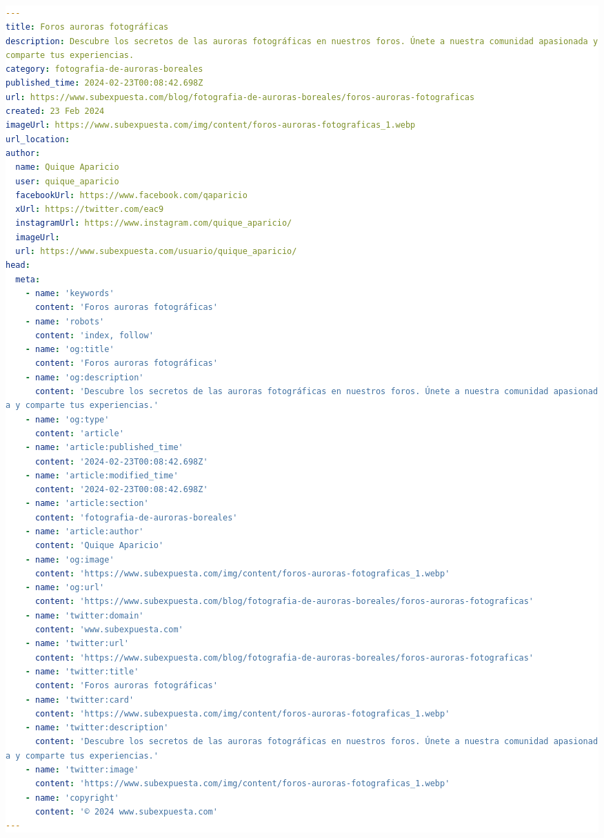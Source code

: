 ```yaml
---
title: Foros auroras fotográficas
description: Descubre los secretos de las auroras fotográficas en nuestros foros. Únete a nuestra comunidad apasionada y comparte tus experiencias.
category: fotografia-de-auroras-boreales
published_time: 2024-02-23T00:08:42.698Z
url: https://www.subexpuesta.com/blog/fotografia-de-auroras-boreales/foros-auroras-fotograficas
created: 23 Feb 2024
imageUrl: https://www.subexpuesta.com/img/content/foros-auroras-fotograficas_1.webp
url_location:
author:
  name: Quique Aparicio
  user: quique_aparicio
  facebookUrl: https://www.facebook.com/qaparicio
  xUrl: https://twitter.com/eac9
  instagramUrl: https://www.instagram.com/quique_aparicio/
  imageUrl: 
  url: https://www.subexpuesta.com/usuario/quique_aparicio/
head:
  meta:
    - name: 'keywords'
      content: 'Foros auroras fotográficas'
    - name: 'robots'
      content: 'index, follow'
    - name: 'og:title'
      content: 'Foros auroras fotográficas'
    - name: 'og:description'
      content: 'Descubre los secretos de las auroras fotográficas en nuestros foros. Únete a nuestra comunidad apasionada y comparte tus experiencias.'
    - name: 'og:type'
      content: 'article'
    - name: 'article:published_time'
      content: '2024-02-23T00:08:42.698Z'
    - name: 'article:modified_time'
      content: '2024-02-23T00:08:42.698Z'
    - name: 'article:section'
      content: 'fotografia-de-auroras-boreales'
    - name: 'article:author'
      content: 'Quique Aparicio'
    - name: 'og:image'
      content: 'https://www.subexpuesta.com/img/content/foros-auroras-fotograficas_1.webp'
    - name: 'og:url'
      content: 'https://www.subexpuesta.com/blog/fotografia-de-auroras-boreales/foros-auroras-fotograficas'
    - name: 'twitter:domain'
      content: 'www.subexpuesta.com'
    - name: 'twitter:url'
      content: 'https://www.subexpuesta.com/blog/fotografia-de-auroras-boreales/foros-auroras-fotograficas'
    - name: 'twitter:title'
      content: 'Foros auroras fotográficas'
    - name: 'twitter:card'
      content: 'https://www.subexpuesta.com/img/content/foros-auroras-fotograficas_1.webp'
    - name: 'twitter:description'
      content: 'Descubre los secretos de las auroras fotográficas en nuestros foros. Únete a nuestra comunidad apasionada y comparte tus experiencias.'
    - name: 'twitter:image'
      content: 'https://www.subexpuesta.com/img/content/foros-auroras-fotograficas_1.webp'
    - name: 'copyright'
      content: '© 2024 www.subexpuesta.com'
---
```
